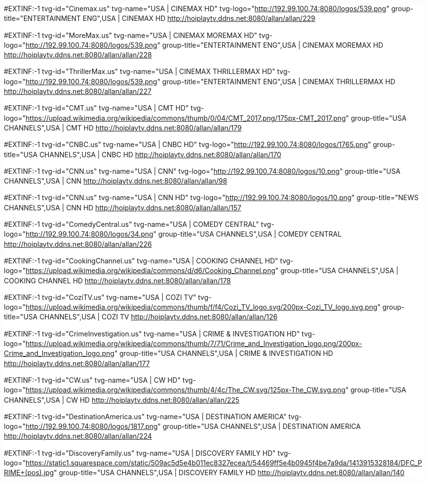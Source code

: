 #EXTINF:-1 tvg-id="Cinemax.us" tvg-name="USA | CINEMAX HD" tvg-logo="http://192.99.100.74:8080/logos/539.png" group-title="ENTERTAINMENT ENG",USA | CINEMAX HD
http://hoiplaytv.ddns.net:8080/allan/allan/229

#EXTINF:-1 tvg-id="MoreMax.us" tvg-name="USA | CINEMAX MOREMAX HD" tvg-logo="http://192.99.100.74:8080/logos/539.png" group-title="ENTERTAINMENT ENG",USA | CINEMAX MOREMAX HD
http://hoiplaytv.ddns.net:8080/allan/allan/228

#EXTINF:-1 tvg-id="ThrillerMax.us" tvg-name="USA | CINEMAX THRILLERMAX HD" tvg-logo="http://192.99.100.74:8080/logos/539.png" group-title="ENTERTAINMENT ENG",USA | CINEMAX THRILLERMAX HD
http://hoiplaytv.ddns.net:8080/allan/allan/227

#EXTINF:-1 tvg-id="CMT.us" tvg-name="USA | CMT HD" tvg-logo="https://upload.wikimedia.org/wikipedia/commons/thumb/0/04/CMT_2017.png/175px-CMT_2017.png" group-title="USA CHANNELS",USA | CMT HD
http://hoiplaytv.ddns.net:8080/allan/allan/179

#EXTINF:-1 tvg-id="CNBC.us" tvg-name="USA | CNBC HD" tvg-logo="http://192.99.100.74:8080/logos/1765.png" group-title="USA CHANNELS",USA | CNBC HD
http://hoiplaytv.ddns.net:8080/allan/allan/170

#EXTINF:-1 tvg-id="CNN.us" tvg-name="USA | CNN" tvg-logo="http://192.99.100.74:8080/logos/10.png" group-title="USA CHANNELS",USA | CNN
http://hoiplaytv.ddns.net:8080/allan/allan/98

#EXTINF:-1 tvg-id="CNN.us" tvg-name="USA | CNN HD" tvg-logo="http://192.99.100.74:8080/logos/10.png" group-title="NEWS CHANNELS",USA | CNN HD
http://hoiplaytv.ddns.net:8080/allan/allan/157

#EXTINF:-1 tvg-id="ComedyCentral.us" tvg-name="USA | COMEDY CENTRAL" tvg-logo="http://192.99.100.74:8080/logos/34.png" group-title="USA CHANNELS",USA | COMEDY CENTRAL
http://hoiplaytv.ddns.net:8080/allan/allan/226

#EXTINF:-1 tvg-id="CookingChannel.us" tvg-name="USA | COOKING CHANNEL HD" tvg-logo="https://upload.wikimedia.org/wikipedia/commons/d/d6/Cooking_Channel.png" group-title="USA CHANNELS",USA | COOKING CHANNEL HD
http://hoiplaytv.ddns.net:8080/allan/allan/178

#EXTINF:-1 tvg-id="CoziTV.us" tvg-name="USA | COZI TV" tvg-logo="https://upload.wikimedia.org/wikipedia/commons/thumb/f/f4/Cozi_TV_logo.svg/200px-Cozi_TV_logo.svg.png" group-title="USA CHANNELS",USA | COZI TV
http://hoiplaytv.ddns.net:8080/allan/allan/126

#EXTINF:-1 tvg-id="CrimeInvestigation.us" tvg-name="USA | CRIME & INVESTIGATION HD" tvg-logo="https://upload.wikimedia.org/wikipedia/commons/thumb/7/71/Crime_and_Investigation_logo.png/200px-Crime_and_Investigation_logo.png" group-title="USA CHANNELS",USA | CRIME & INVESTIGATION HD
http://hoiplaytv.ddns.net:8080/allan/allan/177

#EXTINF:-1 tvg-id="CW.us" tvg-name="USA | CW HD" tvg-logo="https://upload.wikimedia.org/wikipedia/commons/thumb/4/4c/The_CW.svg/125px-The_CW.svg.png" group-title="USA CHANNELS",USA | CW HD
http://hoiplaytv.ddns.net:8080/allan/allan/225

#EXTINF:-1 tvg-id="DestinationAmerica.us" tvg-name="USA | DESTINATION AMERICA" tvg-logo="http://192.99.100.74:8080/logos/1817.png" group-title="USA CHANNELS",USA | DESTINATION AMERICA
http://hoiplaytv.ddns.net:8080/allan/allan/224

#EXTINF:-1 tvg-id="DiscoveryFamily.us" tvg-name="USA | DISCOVERY FAMILY HD" tvg-logo="https://static1.squarespace.com/static/509ac5d5e4b011ec8327ecea/t/54469ff5e4b0945f4be7a9da/1413915328184/DFC_PRIME+(pos).jpg" group-title="USA CHANNELS",USA | DISCOVERY FAMILY HD
http://hoiplaytv.ddns.net:8080/allan/allan/140
